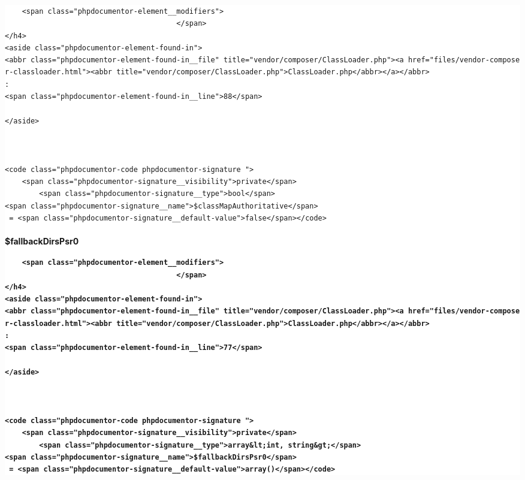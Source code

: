         <span class="phpdocumentor-element__modifiers">
                                            </span>
    </h4>
    <aside class="phpdocumentor-element-found-in">
    <abbr class="phpdocumentor-element-found-in__file" title="vendor/composer/ClassLoader.php"><a href="files/vendor-composer-classloader.html"><abbr title="vendor/composer/ClassLoader.php">ClassLoader.php</abbr></a></abbr>
    :
    <span class="phpdocumentor-element-found-in__line">88</span>

    </aside>

    
    
    <code class="phpdocumentor-code phpdocumentor-signature ">
        <span class="phpdocumentor-signature__visibility">private</span>
            <span class="phpdocumentor-signature__type">bool</span>
    <span class="phpdocumentor-signature__name">$classMapAuthoritative</span>
     = <span class="phpdocumentor-signature__default-value">false</span></code>

    
    
    

    

    

</article>
                    <article
        class="
            phpdocumentor-element
            -property
            -private
                                                                    "
>
    <h4 class="phpdocumentor-element__name" id="property_fallbackDirsPsr0">
        $fallbackDirsPsr0
        <a href="classes/Composer-Autoload-ClassLoader.html#property_fallbackDirsPsr0" class="headerlink"><i class="fas fa-link"></i></a>

        <span class="phpdocumentor-element__modifiers">
                                            </span>
    </h4>
    <aside class="phpdocumentor-element-found-in">
    <abbr class="phpdocumentor-element-found-in__file" title="vendor/composer/ClassLoader.php"><a href="files/vendor-composer-classloader.html"><abbr title="vendor/composer/ClassLoader.php">ClassLoader.php</abbr></a></abbr>
    :
    <span class="phpdocumentor-element-found-in__line">77</span>

    </aside>

    
    
    <code class="phpdocumentor-code phpdocumentor-signature ">
        <span class="phpdocumentor-signature__visibility">private</span>
            <span class="phpdocumentor-signature__type">array&lt;int, string&gt;</span>
    <span class="phpdocumentor-signature__name">$fallbackDirsPsr0</span>
     = <span class="phpdocumentor-signature__default-value">array()</span></code>
